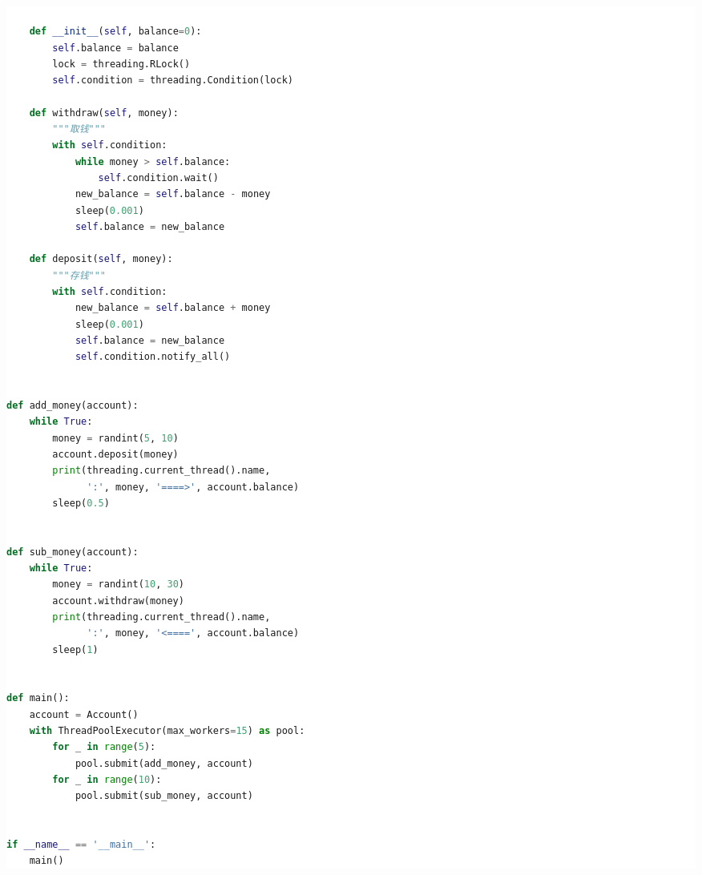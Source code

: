  ```Python
  
      def __init__(self, balance=0):
          self.balance = balance
          lock = threading.RLock()
          self.condition = threading.Condition(lock)
  
      def withdraw(self, money):
          """取钱"""
          with self.condition:
              while money > self.balance:
                  self.condition.wait()
              new_balance = self.balance - money
              sleep(0.001)
              self.balance = new_balance
  
      def deposit(self, money):
          """存钱"""
          with self.condition:
              new_balance = self.balance + money
              sleep(0.001)
              self.balance = new_balance
              self.condition.notify_all()
  
  
  def add_money(account):
      while True:
          money = randint(5, 10)
          account.deposit(money)
          print(threading.current_thread().name, 
                ':', money, '====>', account.balance)
          sleep(0.5)
  
  
  def sub_money(account):
      while True:
          money = randint(10, 30)
          account.withdraw(money)
          print(threading.current_thread().name, 
                ':', money, '<====', account.balance)
          sleep(1)
  
  
  def main():
      account = Account()
      with ThreadPoolExecutor(max_workers=15) as pool:
          for _ in range(5):
              pool.submit(add_money, account)
          for _ in range(10):
              pool.submit(sub_money, account)
  
  
  if __name__ == '__main__':
      main()
  ```
  